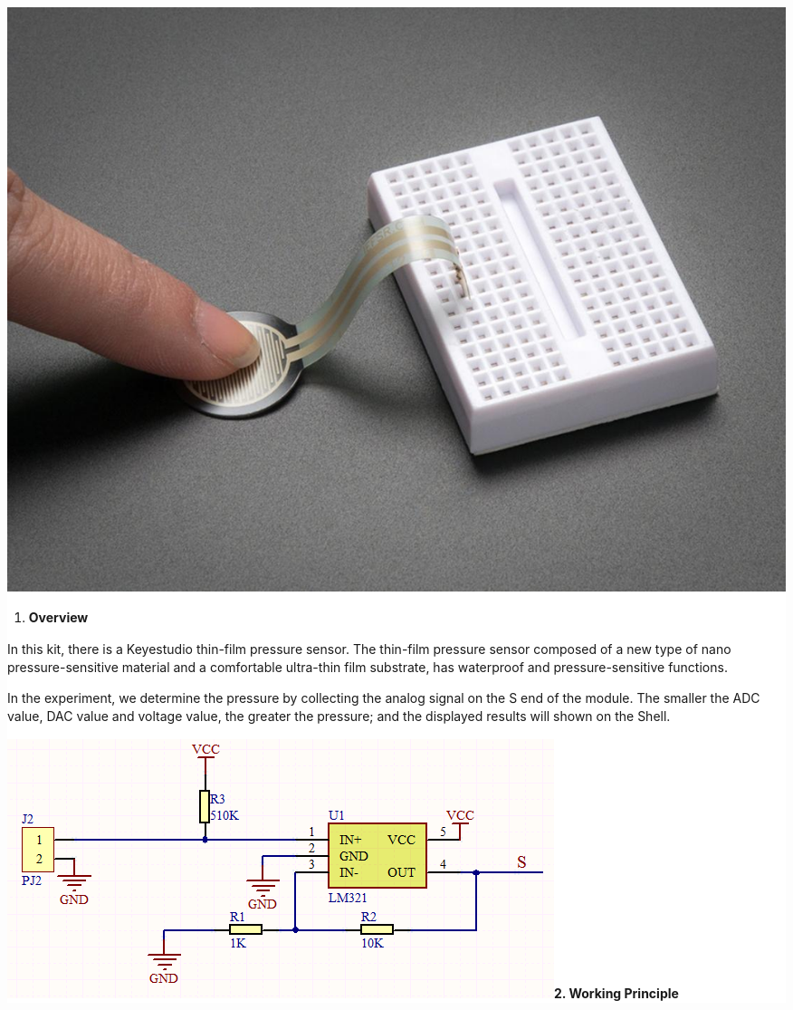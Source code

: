 ![](media/a9ae2963fc87b3502703f7dd5eb208ec.jpeg)

1.  **Overview**

In this kit, there is a Keyestudio thin-film pressure sensor. The
thin-film pressure sensor composed of a new type of nano
pressure-sensitive material and a comfortable ultra-thin film substrate,
has waterproof and pressure-sensitive functions.

In the experiment, we determine the pressure by collecting the analog
signal on the S end of the module. The smaller the ADC value, DAC value
and voltage value, the greater the pressure; and the displayed results
will shown on the Shell.

![](media/520fa537602873d2a337731318668348.png)**2. Working Principle**

